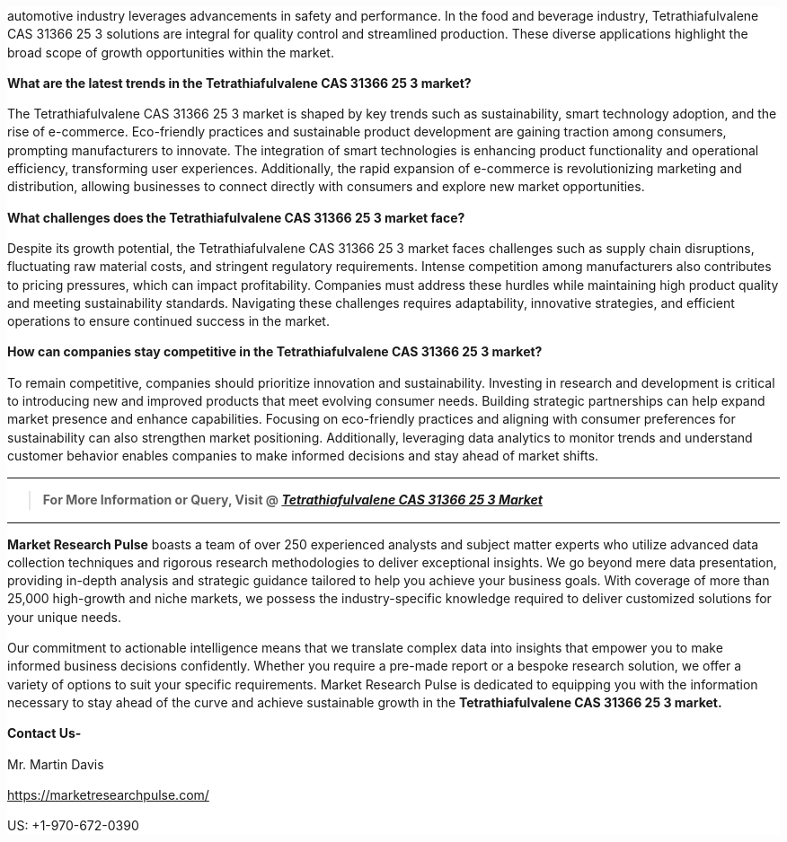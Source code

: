 automotive industry leverages advancements in safety and performance. In the food and beverage industry, Tetrathiafulvalene CAS 31366 25 3 solutions are integral for quality control and streamlined production. These diverse applications highlight the broad scope of growth opportunities within the market.</p><p><strong>What are the latest trends in the Tetrathiafulvalene CAS 31366 25 3 market?</strong></p><p>The Tetrathiafulvalene CAS 31366 25 3 market is shaped by key trends such as sustainability, smart technology adoption, and the rise of e-commerce. Eco-friendly practices and sustainable product development are gaining traction among consumers, prompting manufacturers to innovate. The integration of smart technologies is enhancing product functionality and operational efficiency, transforming user experiences. Additionally, the rapid expansion of e-commerce is revolutionizing marketing and distribution, allowing businesses to connect directly with consumers and explore new market opportunities.</p><p><strong>What challenges does the Tetrathiafulvalene CAS 31366 25 3 market face?</strong></p><p>Despite its growth potential, the Tetrathiafulvalene CAS 31366 25 3 market faces challenges such as supply chain disruptions, fluctuating raw material costs, and stringent regulatory requirements. Intense competition among manufacturers also contributes to pricing pressures, which can impact profitability. Companies must address these hurdles while maintaining high product quality and meeting sustainability standards. Navigating these challenges requires adaptability, innovative strategies, and efficient operations to ensure continued success in the market.</p><p><strong>How can companies stay competitive in the Tetrathiafulvalene CAS 31366 25 3 market?</strong></p><p>To remain competitive, companies should prioritize innovation and sustainability. Investing in research and development is critical to introducing new and improved products that meet evolving consumer needs. Building strategic partnerships can help expand market presence and enhance capabilities. Focusing on eco-friendly practices and aligning with consumer preferences for sustainability can also strengthen market positioning. Additionally, leveraging data analytics to monitor trends and understand customer behavior enables companies to make informed decisions and stay ahead of market shifts.</p><hr /><blockquote><p><strong>For More Information or Query, Visit @&nbsp;<em><a href="https://marketresearchpulse.com/report/55981/tetrathiafulvalene-cas-31366-25-3-market?utm_source=Linkedin&utm_medium=027">Tetrathiafulvalene CAS 31366 25 3 Market</a></em></strong></p></blockquote><hr /><p><strong>Market Research Pulse</strong> boasts a team of over 250 experienced analysts and subject matter experts who utilize advanced data collection techniques and rigorous research methodologies to deliver exceptional insights. We go beyond mere data presentation, providing in-depth analysis and strategic guidance tailored to help you achieve your business goals. With coverage of more than 25,000 high-growth and niche markets, we possess the industry-specific knowledge required to deliver customized solutions for your unique needs.</p><p>Our commitment to actionable intelligence means that we translate complex data into insights that empower you to make informed business decisions confidently. Whether you require a pre-made report or a bespoke research solution, we offer a variety of options to suit your specific requirements. Market Research Pulse is dedicated to equipping you with the information necessary to stay ahead of the curve and achieve sustainable growth in the <strong>Tetrathiafulvalene CAS 31366 25 3 market.</strong></p><p><strong>Contact Us-</strong></p><p>Mr. Martin Davis</p><p>https://marketresearchpulse.com/</p><p>US: +1-970-672-0390</p>
